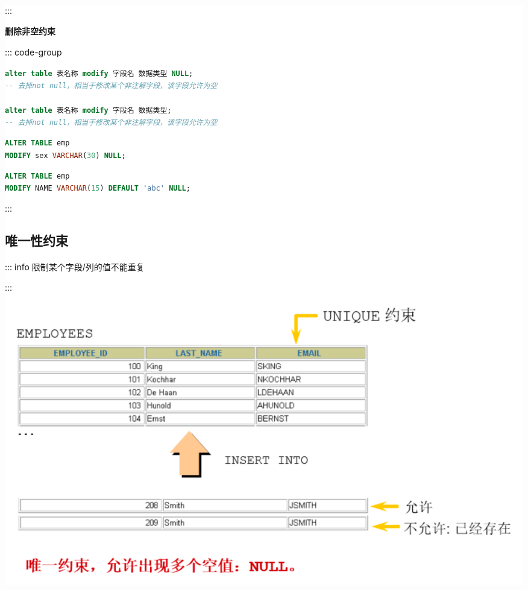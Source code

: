 :::

**删除非空约束**

::: code-group

```sql [语法]
alter table 表名称 modify 字段名 数据类型 NULL;
-- 去掉not null，相当于修改某个非注解字段，该字段允许为空

alter table 表名称 modify 字段名 数据类型;
-- 去掉not null，相当于修改某个非注解字段，该字段允许为空
```

```sql [exam 1]
ALTER TABLE emp
MODIFY sex VARCHAR(30) NULL;
```

```sql [exam 2]
ALTER TABLE emp
MODIFY NAME VARCHAR(15) DEFAULT 'abc' NULL;
```

:::

## 唯一性约束

::: info
限制某个字段/列的值不能重复

:::

![唯一约束](./img/constraint/constraint__2024-06-12-18-39-58.png)
